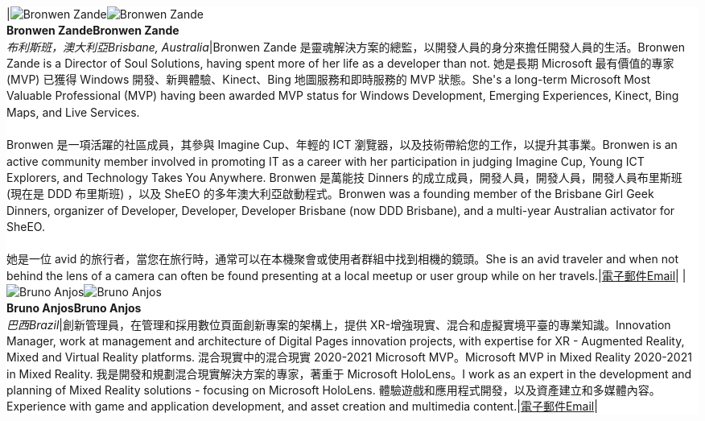 |<span data-ttu-id="00bb9-286">![Bronwen Zande](images/BiographyImages/BronwenZande_270x270.png)</span><span class="sxs-lookup"><span data-stu-id="00bb9-286">![Bronwen Zande](images/BiographyImages/BronwenZande_270x270.png)</span></span></br><span data-ttu-id="00bb9-287">**Bronwen Zande**</span><span class="sxs-lookup"><span data-stu-id="00bb9-287">**Bronwen Zande**</span></span></br><span data-ttu-id="00bb9-288">*布利斯班，澳大利亞*</span><span class="sxs-lookup"><span data-stu-id="00bb9-288">*Brisbane, Australia*</span></span>|<span data-ttu-id="00bb9-289">Bronwen Zande 是靈魂解決方案的總監，以開發人員的身分來擔任開發人員的生活。</span><span class="sxs-lookup"><span data-stu-id="00bb9-289">Bronwen Zande is a Director of Soul Solutions, having spent more of her life as a developer than not.</span></span> <span data-ttu-id="00bb9-290">她是長期 Microsoft 最有價值的專家 (MVP) 已獲得 Windows 開發、新興體驗、Kinect、Bing 地圖服務和即時服務的 MVP 狀態。</span><span class="sxs-lookup"><span data-stu-id="00bb9-290">She's a long-term Microsoft Most Valuable Professional (MVP) having been awarded MVP status for Windows Development, Emerging Experiences, Kinect, Bing Maps, and Live Services.</span></span></br></br><span data-ttu-id="00bb9-291">Bronwen 是一項活躍的社區成員，其參與 Imagine Cup、年輕的 ICT 瀏覽器，以及技術帶給您的工作，以提升其事業。</span><span class="sxs-lookup"><span data-stu-id="00bb9-291">Bronwen is an active community member involved in promoting IT as a career with her participation in judging Imagine Cup, Young ICT Explorers, and Technology Takes You Anywhere.</span></span> <span data-ttu-id="00bb9-292">Bronwen 是萬能技 Dinners 的成立成員，開發人員，開發人員，開發人員布里斯班 (現在是 DDD 布里斯班) ，以及 SheEO 的多年澳大利亞啟動程式。</span><span class="sxs-lookup"><span data-stu-id="00bb9-292">Bronwen was a founding member of the Brisbane Girl Geek Dinners, organizer of Developer, Developer, Developer Brisbane (now DDD Brisbane), and a multi-year Australian activator for SheEO.</span></span></br></br><span data-ttu-id="00bb9-293">她是一位 avid 的旅行者，當您在旅行時，通常可以在本機聚會或使用者群組中找到相機的鏡頭。</span><span class="sxs-lookup"><span data-stu-id="00bb9-293">She is an avid traveler and when not behind the lens of a camera can often be found presenting at a local meetup or user group while on her travels.</span></span>|[<span data-ttu-id="00bb9-294">電子郵件</span><span class="sxs-lookup"><span data-stu-id="00bb9-294">Email</span></span>](mailto:bronwen@soulsolutions.com.au)|
|<span data-ttu-id="00bb9-295">![Bruno Anjos](images/BiographyImages/BrunoAnjos_270x270.jpg)</span><span class="sxs-lookup"><span data-stu-id="00bb9-295">![Bruno Anjos](images/BiographyImages/BrunoAnjos_270x270.jpg)</span></span></br><span data-ttu-id="00bb9-296">**Bruno Anjos**</span><span class="sxs-lookup"><span data-stu-id="00bb9-296">**Bruno Anjos**</span></span></br><span data-ttu-id="00bb9-297">*巴西*</span><span class="sxs-lookup"><span data-stu-id="00bb9-297">*Brazil*</span></span>|<span data-ttu-id="00bb9-298">創新管理員，在管理和採用數位頁面創新專案的架構上，提供 XR-增強現實、混合和虛擬實境平臺的專業知識。</span><span class="sxs-lookup"><span data-stu-id="00bb9-298">Innovation Manager, work at management and architecture of Digital Pages innovation projects, with expertise for XR - Augmented Reality, Mixed and Virtual Reality platforms.</span></span> <span data-ttu-id="00bb9-299">混合現實中的混合現實 2020-2021 Microsoft MVP。</span><span class="sxs-lookup"><span data-stu-id="00bb9-299">Microsoft MVP in Mixed Reality 2020-2021 in Mixed Reality.</span></span> <span data-ttu-id="00bb9-300">我是開發和規劃混合現實解決方案的專家，著重于 Microsoft HoloLens。</span><span class="sxs-lookup"><span data-stu-id="00bb9-300">I work as an expert in the development and planning of Mixed Reality solutions - focusing on Microsoft HoloLens.</span></span> <span data-ttu-id="00bb9-301">體驗遊戲和應用程式開發，以及資產建立和多媒體內容。</span><span class="sxs-lookup"><span data-stu-id="00bb9-301">Experience with game and application development, and asset creation and multimedia content.</span></span>|[<span data-ttu-id="00bb9-302">電子郵件</span><span class="sxs-lookup"><span data-stu-id="00bb9-302">Email</span></span>](mailto:brunof.anjos@outlook.com)|